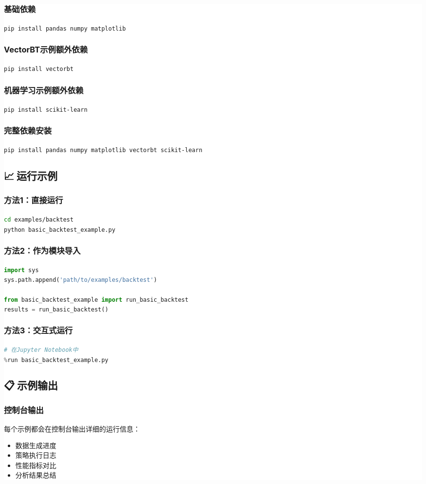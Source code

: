 ### 基础依赖
```bash
pip install pandas numpy matplotlib
```

### VectorBT示例额外依赖
```bash
pip install vectorbt
```

### 机器学习示例额外依赖
```bash
pip install scikit-learn
```

### 完整依赖安装
```bash
pip install pandas numpy matplotlib vectorbt scikit-learn
```

## 📈 运行示例

### 方法1：直接运行
```bash
cd examples/backtest
python basic_backtest_example.py
```

### 方法2：作为模块导入
```python
import sys
sys.path.append('path/to/examples/backtest')

from basic_backtest_example import run_basic_backtest
results = run_basic_backtest()
```

### 方法3：交互式运行
```python
# 在Jupyter Notebook中
%run basic_backtest_example.py
```

## 📋 示例输出

### 控制台输出
每个示例都会在控制台输出详细的运行信息：
- 数据生成进度
- 策略执行日志
- 性能指标对比
- 分析结果总结

